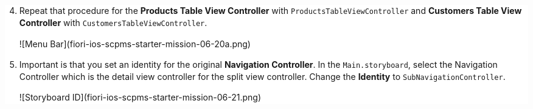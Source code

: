 4. Repeat that procedure for the **Products Table View Controller** with `ProductsTableViewController` and **Customers Table View Controller** with `CustomersTableViewController`.

    <!-- border -->![Menu Bar](fiori-ios-scpms-starter-mission-06-20a.png)

5. Important is that you set an identity for the original **Navigation Controller**. In the `Main.storyboard`, select the Navigation Controller which is the detail view controller for the split view controller. Change the **Identity** to `SubNavigationController`.

    <!-- border -->![Storyboard ID](fiori-ios-scpms-starter-mission-06-21.png)
